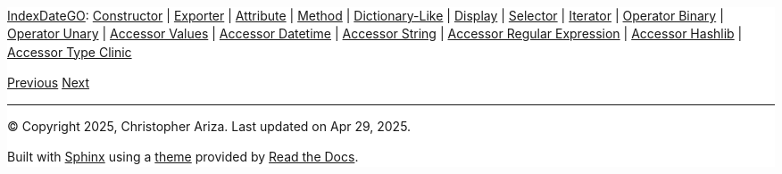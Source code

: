 [IndexDateGO](index_date_go.html#api-overview-indexdatego): [Constructor](index_date_go-constructor.html#api-overview-indexdatego-constructor) | [Exporter](index_date_go-exporter.html#api-overview-indexdatego-exporter) | [Attribute](index_date_go-attribute.html#api-overview-indexdatego-attribute) | [Method](index_date_go-method.html#api-overview-indexdatego-method) | [Dictionary-Like](index_date_go-dictionary_like.html#api-overview-indexdatego-dictionary-like) | [Display](index_date_go-display.html#api-overview-indexdatego-display) | [Selector](index_date_go-selector.html#api-overview-indexdatego-selector) | [Iterator](index_date_go-iterator.html#api-overview-indexdatego-iterator) | [Operator Binary](index_date_go-operator_binary.html#api-overview-indexdatego-operator-binary) | [Operator Unary](index_date_go-operator_unary.html#api-overview-indexdatego-operator-unary) | [Accessor Values](index_date_go-accessor_values.html#api-overview-indexdatego-accessor-values) | [Accessor Datetime](#api-overview-indexdatego-accessor-datetime) | [Accessor String](index_date_go-accessor_string.html#api-overview-indexdatego-accessor-string) | [Accessor Regular Expression](index_date_go-accessor_regular_expression.html#api-overview-indexdatego-accessor-regular-expression) | [Accessor Hashlib](index_date_go-accessor_hashlib.html#api-overview-indexdatego-accessor-hashlib) | [Accessor Type Clinic](index_date_go-accessor_type_clinic.html#api-overview-indexdatego-accessor-type-clinic)

[Previous](index_date_go-accessor_values.html "Overview: IndexDateGO: Accessor Values")
[Next](index_date_go-accessor_string.html "Overview: IndexDateGO: Accessor String")

---

© Copyright 2025, Christopher Ariza.
Last updated on Apr 29, 2025.

Built with [Sphinx](https://www.sphinx-doc.org/) using a
[theme](https://github.com/readthedocs/sphinx_rtd_theme)
provided by [Read the Docs](https://readthedocs.org).